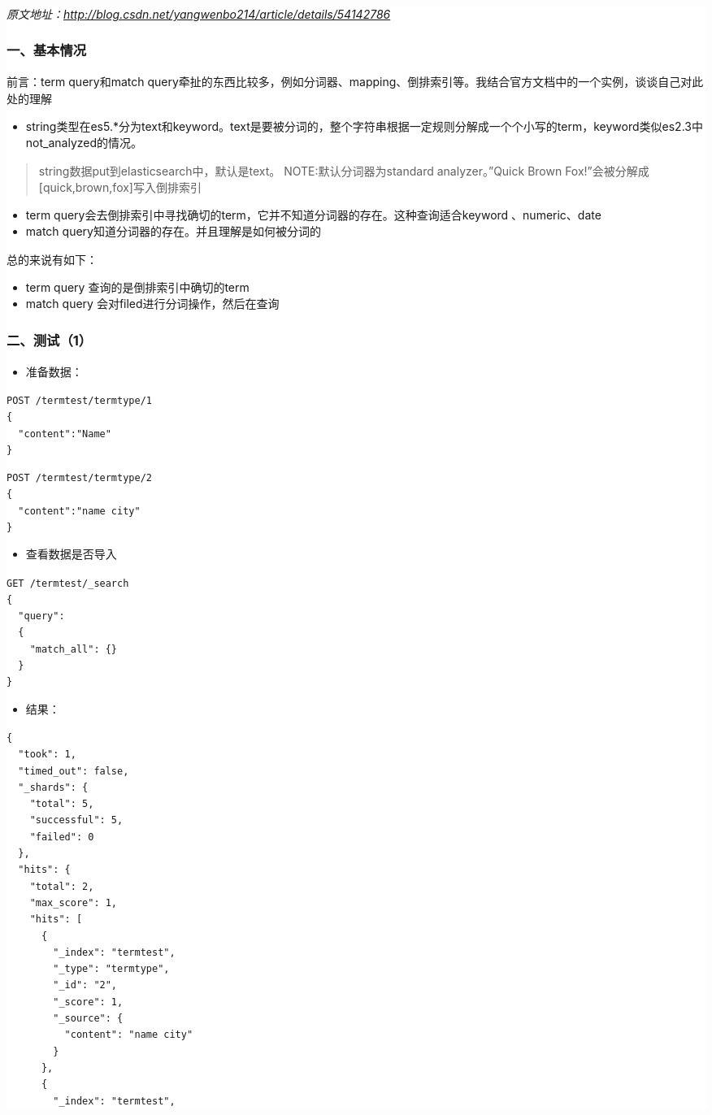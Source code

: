 _原文地址：http://blog.csdn.net/yangwenbo214/article/details/54142786_

### 一、基本情况

前言：term query和match query牵扯的东西比较多，例如分词器、mapping、倒排索引等。我结合官方文档中的一个实例，谈谈自己对此处的理解

* string类型在es5.*分为text和keyword。text是要被分词的，整个字符串根据一定规则分解成一个个小写的term，keyword类似es2.3中not_analyzed的情况。
> string数据put到elasticsearch中，默认是text。
> NOTE:默认分词器为standard analyzer。”Quick Brown Fox!”会被分解成[quick,brown,fox]写入倒排索引
* term query会去倒排索引中寻找确切的term，它并不知道分词器的存在。这种查询适合keyword 、numeric、date
* match query知道分词器的存在。并且理解是如何被分词的

总的来说有如下： 
- term query 查询的是倒排索引中确切的term 
- match query 会对filed进行分词操作，然后在查询

### 二、测试（1）

* 准备数据：
```
POST /termtest/termtype/1
{
  "content":"Name"
}
```
```
POST /termtest/termtype/2
{
  "content":"name city"
}
```
* 查看数据是否导入
```
GET /termtest/_search
{
  "query":
  {
    "match_all": {}
  }
}
```
* 结果：
```
{
  "took": 1,
  "timed_out": false,
  "_shards": {
    "total": 5,
    "successful": 5,
    "failed": 0
  },
  "hits": {
    "total": 2,
    "max_score": 1,
    "hits": [
      {
        "_index": "termtest",
        "_type": "termtype",
        "_id": "2",
        "_score": 1,
        "_source": {
          "content": "name city"
        }
      },
      {
        "_index": "termtest",
```